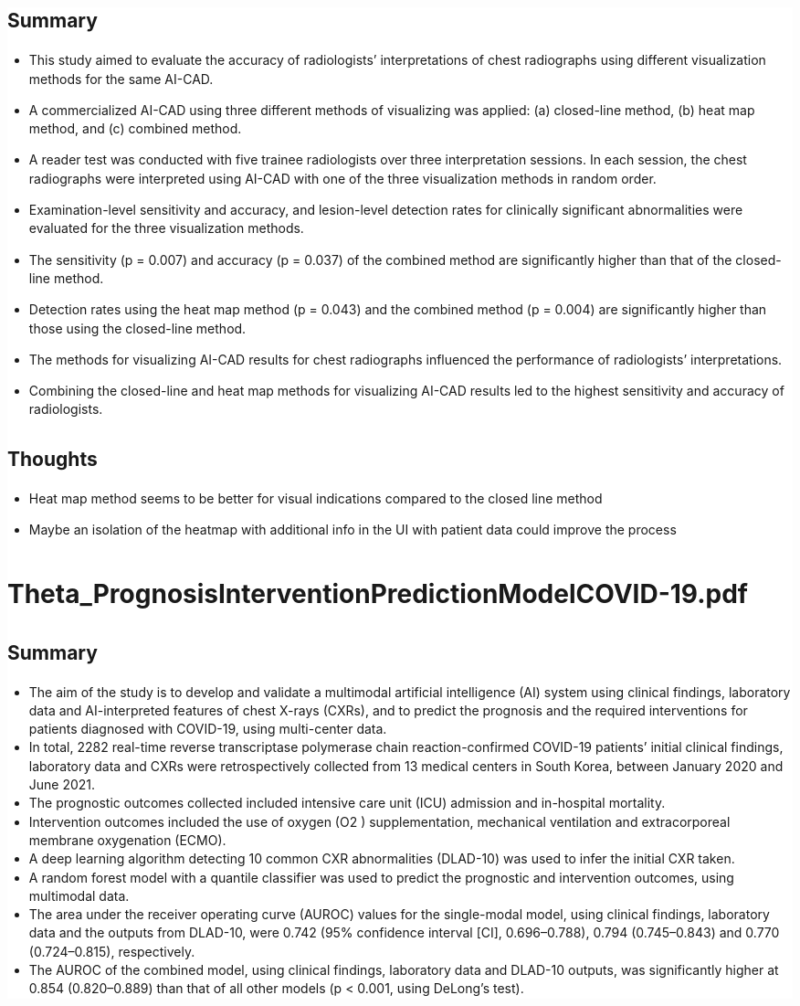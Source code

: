 ## Summary

- This study aimed to evaluate the accuracy of radiologists’ interpretations of chest radiographs using different visualization methods for the same AI-CAD. 

- A commercialized AI-CAD using three different methods of visualizing was applied: (a) closed-line method, (b) heat map method, and (c) combined method.

- A reader test was conducted with five trainee radiologists over three interpretation sessions. In each
session, the chest radiographs were interpreted using AI-CAD with one of the three visualization
methods in random order. 

- Examination-level sensitivity and accuracy, and lesion-level detection rates
for clinically significant abnormalities were evaluated for the three visualization methods. 

- The sensitivity (p = 0.007) and accuracy (p = 0.037) of the combined method are significantly higher than that
of the closed-line method. 

- Detection rates using the heat map method (p = 0.043) and the combined
method (p = 0.004) are significantly higher than those using the closed-line method. 

- The methods
for visualizing AI-CAD results for chest radiographs influenced the performance of radiologists’
interpretations. 

- Combining the closed-line and heat map methods for visualizing AI-CAD results led
to the highest sensitivity and accuracy of radiologists.

## Thoughts

- Heat map method seems to be better for visual indications compared to the closed line method

- Maybe an isolation of the heatmap with additional info in the UI with patient data could improve the process

# Theta_PrognosisInterventionPredictionModelCOVID-19.pdf

## Summary

- The aim of the study is to develop and validate a multimodal artificial intelligence (AI) system using clinical findings, laboratory data and AI-interpreted
features of chest X-rays (CXRs), and to predict the prognosis and the required interventions for
patients diagnosed with COVID-19, using multi-center data. 
- In total, 2282 real-time reverse transcriptase polymerase chain reaction-confirmed COVID-19 patients’ initial clinical findings, laboratory
data and CXRs were retrospectively collected from 13 medical centers in South Korea, between
January 2020 and June 2021. 
- The prognostic outcomes collected included intensive care unit (ICU)
admission and in-hospital mortality. 
- Intervention outcomes included the use of oxygen (O2
) supplementation, mechanical ventilation and extracorporeal membrane oxygenation (ECMO). 
- A deep
learning algorithm detecting 10 common CXR abnormalities (DLAD-10) was used to infer the initial
CXR taken. 
- A random forest model with a quantile classifier was used to predict the prognostic
and intervention outcomes, using multimodal data. 
- The area under the receiver operating curve
(AUROC) values for the single-modal model, using clinical findings, laboratory data and the outputs
from DLAD-10, were 0.742 (95% confidence interval [CI], 0.696–0.788), 0.794 (0.745–0.843) and 0.770
(0.724–0.815), respectively. 
- The AUROC of the combined model, using clinical findings, laboratory
data and DLAD-10 outputs, was significantly higher at 0.854 (0.820–0.889) than that of all other
models (p < 0.001, using DeLong’s test). 